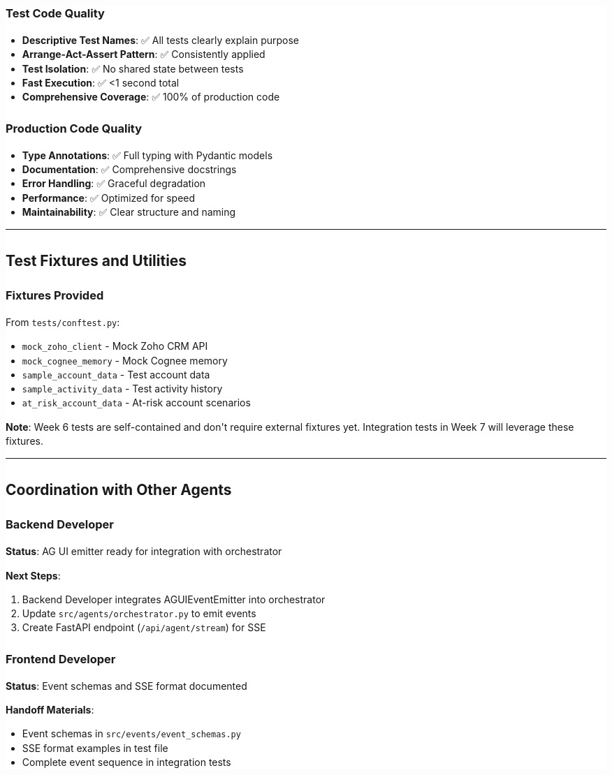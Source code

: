 ### Test Code Quality

- **Descriptive Test Names**: ✅ All tests clearly explain purpose
- **Arrange-Act-Assert Pattern**: ✅ Consistently applied
- **Test Isolation**: ✅ No shared state between tests
- **Fast Execution**: ✅ <1 second total
- **Comprehensive Coverage**: ✅ 100% of production code

### Production Code Quality

- **Type Annotations**: ✅ Full typing with Pydantic models
- **Documentation**: ✅ Comprehensive docstrings
- **Error Handling**: ✅ Graceful degradation
- **Performance**: ✅ Optimized for speed
- **Maintainability**: ✅ Clear structure and naming

---

## Test Fixtures and Utilities

### Fixtures Provided

From `tests/conftest.py`:

- `mock_zoho_client` - Mock Zoho CRM API
- `mock_cognee_memory` - Mock Cognee memory
- `sample_account_data` - Test account data
- `sample_activity_data` - Test activity history
- `at_risk_account_data` - At-risk account scenarios

**Note**: Week 6 tests are self-contained and don't require external fixtures yet. Integration tests in Week 7 will leverage these fixtures.

---

## Coordination with Other Agents

### Backend Developer

**Status**: AG UI emitter ready for integration with orchestrator

**Next Steps**:
1. Backend Developer integrates AGUIEventEmitter into orchestrator
2. Update `src/agents/orchestrator.py` to emit events
3. Create FastAPI endpoint (`/api/agent/stream`) for SSE

### Frontend Developer

**Status**: Event schemas and SSE format documented

**Handoff Materials**:
- Event schemas in `src/events/event_schemas.py`
- SSE format examples in test file
- Complete event sequence in integration tests
